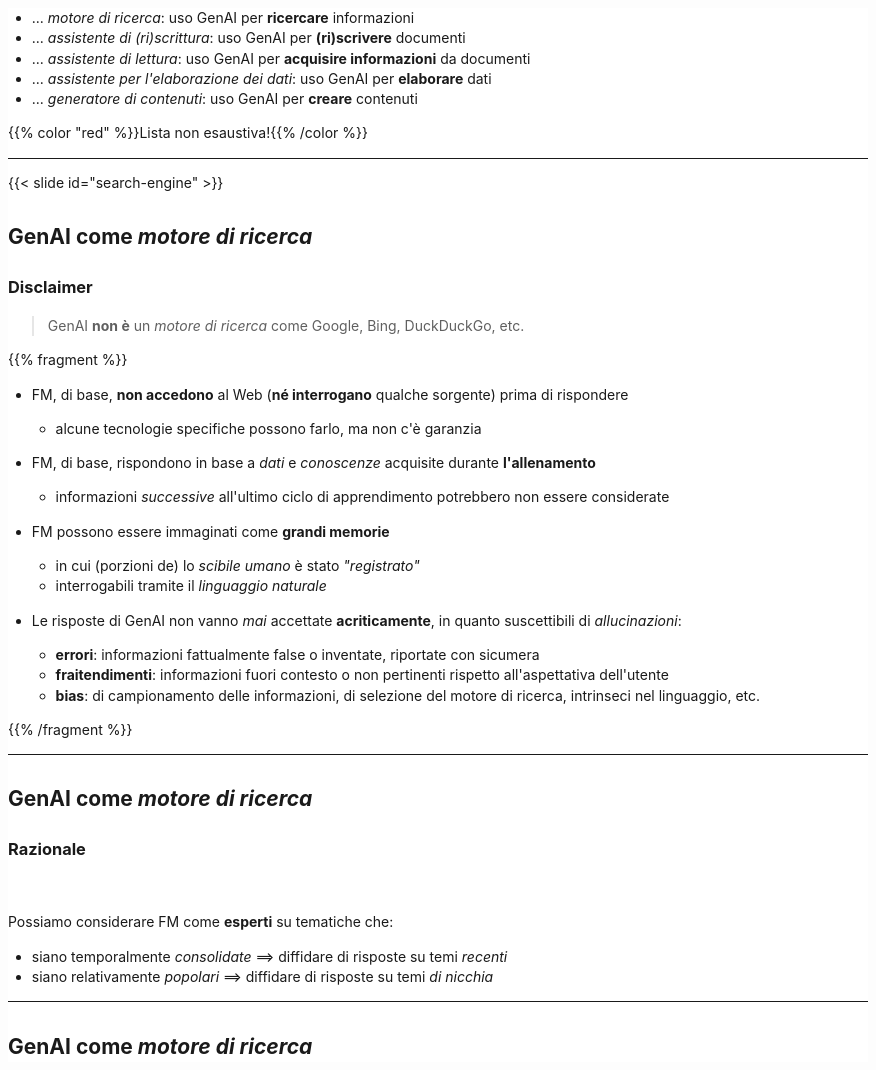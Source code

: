 * ... _motore di ricerca_: uso GenAI per __ricercare__ informazioni
* ... _assistente di (ri)scrittura_: uso GenAI per __(ri)scrivere__ documenti
* ... _assistente di lettura_: uso GenAI per __acquisire informazioni__ da documenti
* ... _assistente per l'elaborazione dei dati_: uso GenAI per __elaborare__ dati
* ... _generatore di contenuti_: uso GenAI per __creare__ contenuti

{{% color "red" %}}Lista non esaustiva!{{% /color %}}

---

{{< slide id="search-engine" >}}

## GenAI come _motore di ricerca_

### Disclaimer

> GenAI __non è__ un _motore di ricerca_ come Google, Bing, DuckDuckGo, etc.

{{% fragment %}}

- FM, di base, __non accedono__ al Web (__né interrogano__ qualche sorgente) prima di rispondere
    * alcune tecnologie specifiche possono farlo, ma non c'è garanzia

- FM, di base, rispondono in base a _dati_ e _conoscenze_ acquisite durante __l'allenamento__
    * informazioni _successive_ all'ultimo ciclo di apprendimento potrebbero non essere considerate

- FM possono essere immaginati come __grandi memorie__
    * in cui (porzioni de) lo _scibile umano_ è stato _"registrato"_
    * interrogabili tramite il _linguaggio naturale_

- Le risposte di GenAI non vanno _mai_ accettate __acriticamente__, in quanto suscettibili di _allucinazioni_:
    * __errori__: informazioni fattualmente false o inventate, riportate con sicumera
    * __fraitendimenti__: informazioni fuori contesto o non pertinenti rispetto all'aspettativa dell'utente
    * __bias__: di campionamento delle informazioni, di selezione del motore di ricerca, intrinseci nel linguaggio, etc.

{{% /fragment %}}

---

## GenAI come _motore di ricerca_

### Razionale

<br>

Possiamo considerare FM come __esperti__ su tematiche che:
* siano temporalmente _consolidate_ $\implies$ diffidare di risposte su temi _recenti_
* siano relativamente _popolari_ $\implies$ diffidare di risposte su temi _di nicchia_

---

## GenAI come _motore di ricerca_

